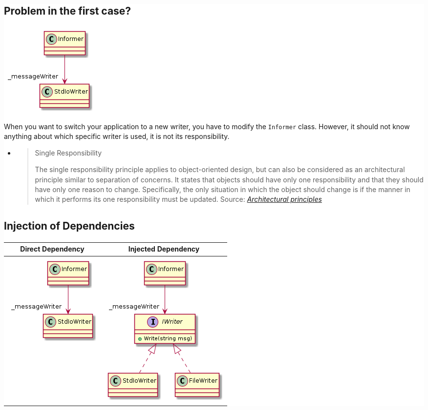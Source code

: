 
## Problem in the first case?

![bg right:20% 100%](./images/direct_dep.png)

When you want to switch your application to a new writer, you have to modify the `Informer` class. However, it should not know anything about which specific writer is used, it is not its responsibility.


* > Single Responsibility
  >
  > The single responsibility principle applies to object-oriented design, but can also be considered as an architectural principle similar to separation of concerns. It states that objects should have only one responsibility and that they should have only one reason to change. Specifically, the only situation in which the object should change is if the manner in which it performs its one responsibility must be updated. 
Source: <a href="https://learn.microsoft.com/en-us/dotnet/architecture/modern-web-apps-azure/architectural-principles#single-responsibility"><i>Architectural principles</i></a>


## Injection of Dependencies

| Direct Dependency | Injected Dependency |
|:--:|:--:|
|![](./images/direct_dep.png) | ![](./images/inversed_dep.png) |
